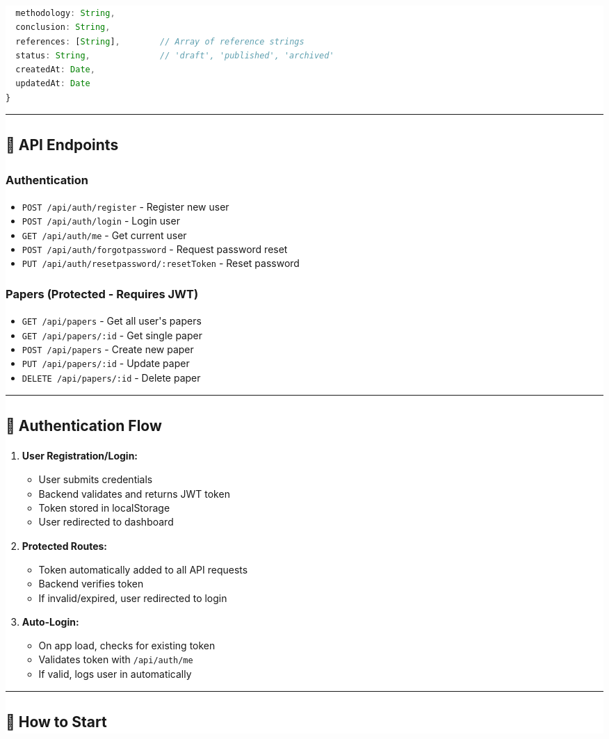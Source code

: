 ```javascript
  methodology: String,
  conclusion: String,
  references: [String],        // Array of reference strings
  status: String,              // 'draft', 'published', 'archived'
  createdAt: Date,
  updatedAt: Date
}
```

---

## 🔑 API Endpoints

### Authentication
- `POST /api/auth/register` - Register new user
- `POST /api/auth/login` - Login user
- `GET /api/auth/me` - Get current user
- `POST /api/auth/forgotpassword` - Request password reset
- `PUT /api/auth/resetpassword/:resetToken` - Reset password

### Papers (Protected - Requires JWT)
- `GET /api/papers` - Get all user's papers
- `GET /api/papers/:id` - Get single paper
- `POST /api/papers` - Create new paper
- `PUT /api/papers/:id` - Update paper
- `DELETE /api/papers/:id` - Delete paper

---

## 🔐 Authentication Flow

1. **User Registration/Login:**
   - User submits credentials
   - Backend validates and returns JWT token
   - Token stored in localStorage
   - User redirected to dashboard

2. **Protected Routes:**
   - Token automatically added to all API requests
   - Backend verifies token
   - If invalid/expired, user redirected to login

3. **Auto-Login:**
   - On app load, checks for existing token
   - Validates token with `/api/auth/me`
   - If valid, logs user in automatically

---

## 🚀 How to Start
